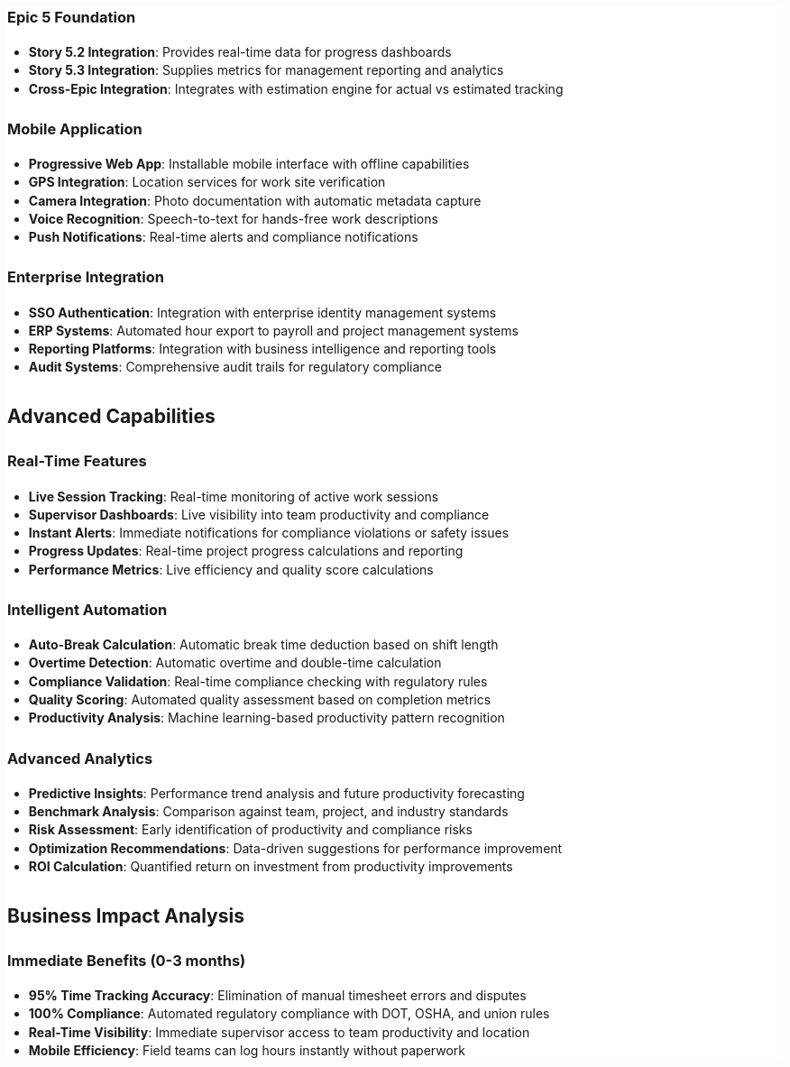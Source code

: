 ### Epic 5 Foundation
- **Story 5.2 Integration**: Provides real-time data for progress dashboards
- **Story 5.3 Integration**: Supplies metrics for management reporting and analytics
- **Cross-Epic Integration**: Integrates with estimation engine for actual vs estimated tracking

### Mobile Application
- **Progressive Web App**: Installable mobile interface with offline capabilities
- **GPS Integration**: Location services for work site verification
- **Camera Integration**: Photo documentation with automatic metadata capture
- **Voice Recognition**: Speech-to-text for hands-free work descriptions
- **Push Notifications**: Real-time alerts and compliance notifications

### Enterprise Integration
- **SSO Authentication**: Integration with enterprise identity management systems
- **ERP Systems**: Automated hour export to payroll and project management systems
- **Reporting Platforms**: Integration with business intelligence and reporting tools
- **Audit Systems**: Comprehensive audit trails for regulatory compliance

## Advanced Capabilities

### Real-Time Features
- **Live Session Tracking**: Real-time monitoring of active work sessions
- **Supervisor Dashboards**: Live visibility into team productivity and compliance
- **Instant Alerts**: Immediate notifications for compliance violations or safety issues
- **Progress Updates**: Real-time project progress calculations and reporting
- **Performance Metrics**: Live efficiency and quality score calculations

### Intelligent Automation
- **Auto-Break Calculation**: Automatic break time deduction based on shift length
- **Overtime Detection**: Automatic overtime and double-time calculation
- **Compliance Validation**: Real-time compliance checking with regulatory rules
- **Quality Scoring**: Automated quality assessment based on completion metrics
- **Productivity Analysis**: Machine learning-based productivity pattern recognition

### Advanced Analytics
- **Predictive Insights**: Performance trend analysis and future productivity forecasting
- **Benchmark Analysis**: Comparison against team, project, and industry standards
- **Risk Assessment**: Early identification of productivity and compliance risks
- **Optimization Recommendations**: Data-driven suggestions for performance improvement
- **ROI Calculation**: Quantified return on investment from productivity improvements

## Business Impact Analysis

### Immediate Benefits (0-3 months)
- **95% Time Tracking Accuracy**: Elimination of manual timesheet errors and disputes
- **100% Compliance**: Automated regulatory compliance with DOT, OSHA, and union rules
- **Real-Time Visibility**: Immediate supervisor access to team productivity and location
- **Mobile Efficiency**: Field teams can log hours instantly without paperwork
